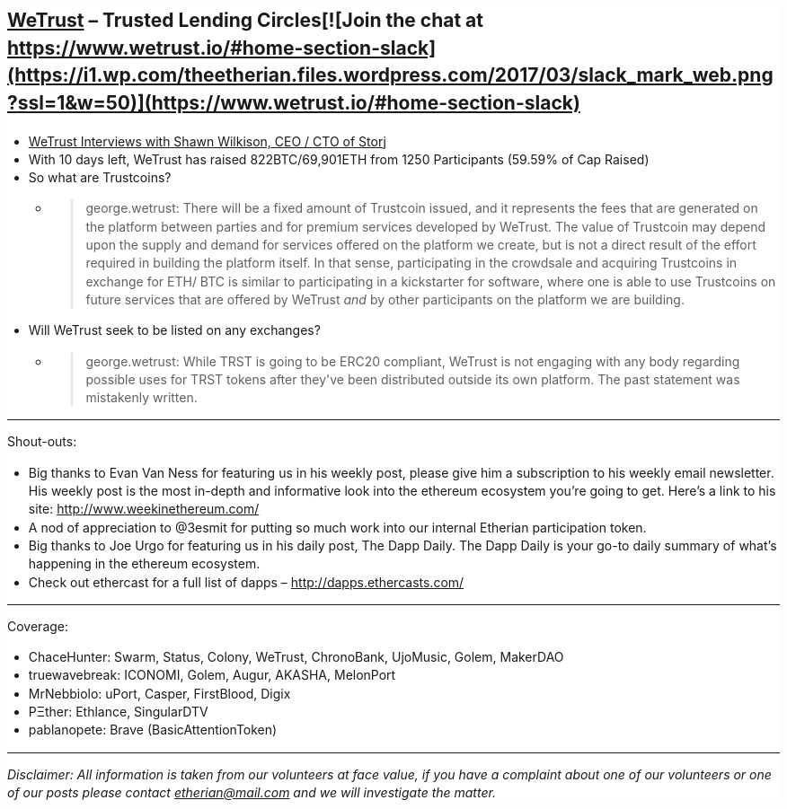 ## [WeTrust](https://www.wetrust.io/) – Trusted Lending Circles[![Join the chat at https://www.wetrust.io/#home-section-slack](https://i1.wp.com/theetherian.files.wordpress.com/2017/03/slack_mark_web.png?ssl=1&w=50)](https://www.wetrust.io/#home-section-slack)
- [WeTrust Interviews with Shawn Wilkison, CEO / CTO of Storj](https://blog.wetrust.io/an-interview-with-shawn-wilkison-ceo-cto-of-storj-e7dbab8fb7f5)
- With 10 days left, WeTrust has raised 822BTC/69,901ETH from 1250 Participants (59.59% of Cap Raised)
- So what are Trustcoins?
    - > george.wetrust: There will be a fixed amount of Trustcoin issued, and it represents the fees that are generated on the platform between parties and for premium services developed by WeTrust. The value of Trustcoin may depend upon the supply and demand for services offered on the platform we create, but is not a direct result of the effort required in building the platform itself. In that sense, participating in the crowdsale and acquiring Trustcoins in exchange for ETH/ BTC is similar to participating in a kickstarter for software, where one is able to use Trustcoins on future services that are offered by WeTrust *and* by other participants on the platform we are building.
- Will WeTrust seek to be listed on any exchanges?
    - > george.wetrust: While TRST is going to be ERC20 compliant, WeTrust is not engaging with any body regarding possible uses for TRST tokens after they've been distributed outside its own platform. The past statement was mistakenly written.
---
Shout-outs:

- Big thanks to Evan Van Ness for featuring us in his weekly post, please give him a subscription to his weekly email newsletter. His weekly post is the most in-depth and informative look into the ethereum ecosystem you’re going to get. Here’s a link to his site: http://www.weekinethereum.com/
- A nod of appreciation to @3esmit for putting so much work into our internal Etherian participation token.
- Big thanks to Joe Urgo for featuring us in his daily post, The Dapp Daily. The Dapp Daily is your go-to daily summary of what’s happening in the ethereum ecosystem.
- Check out ethercast for a full list of dapps – http://dapps.ethercasts.com/
---
Coverage:

- ChaceHunter: Swarm, Status, Colony, WeTrust, ChronoBank, UjoMusic, Golem, MakerDAO
- truewavebreak: ICONOMI, Golem, Augur, AKASHA, MelonPort
- MrNebbiolo: uPort, Casper, FirstBlood, Digix
- PΞther: Ethlance, SingularDTV
- pablanopete: Brave (BasicAttentionToken)
---
*Disclaimer: All information is taken from our volunteers at face value, if you have a complaint about one of our volunteers or one of our posts please contact etherian@mail.com and we will investigate the matter.*
